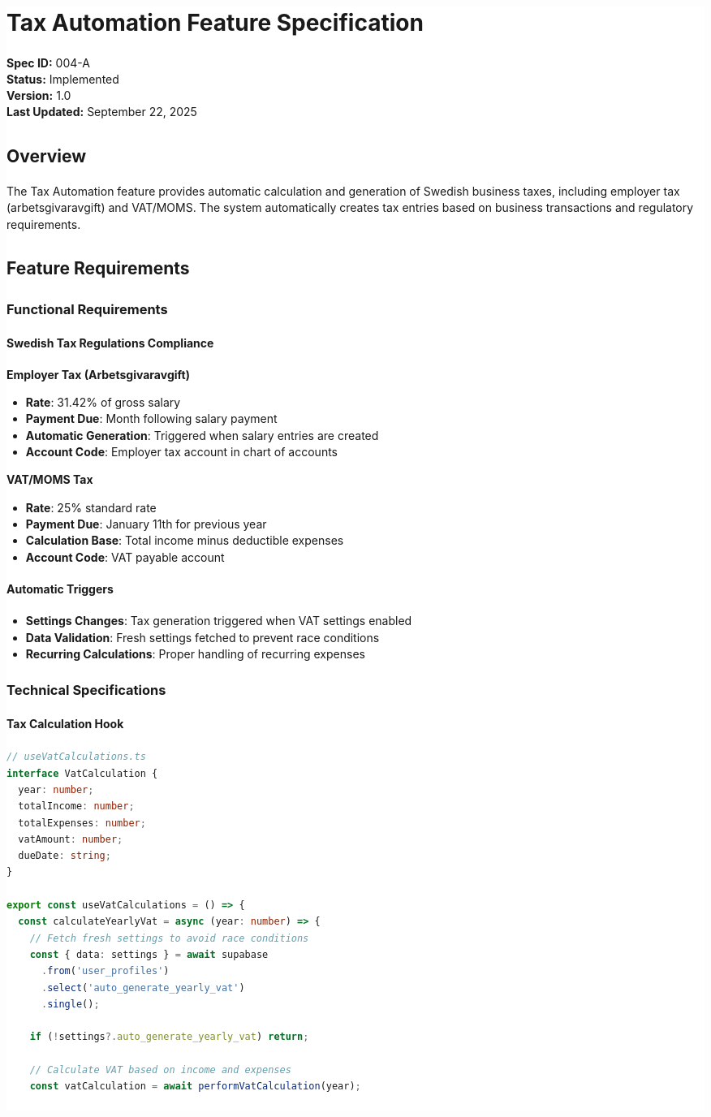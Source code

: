 # Tax Automation Feature Specification

**Spec ID:** 004-A  
**Status:** Implemented  
**Version:** 1.0  
**Last Updated:** September 22, 2025

## Overview

The Tax Automation feature provides automatic calculation and generation of Swedish business taxes, including employer tax (arbetsgivaravgift) and VAT/MOMS. The system automatically creates tax entries based on business transactions and regulatory requirements.

## Feature Requirements

### Functional Requirements

#### Swedish Tax Regulations Compliance

**Employer Tax (Arbetsgivaravgift)**
- **Rate**: 31.42% of gross salary
- **Payment Due**: Month following salary payment
- **Automatic Generation**: Triggered when salary entries are created
- **Account Code**: Employer tax account in chart of accounts

**VAT/MOMS Tax**
- **Rate**: 25% standard rate
- **Payment Due**: January 11th for previous year
- **Calculation Base**: Total income minus deductible expenses
- **Account Code**: VAT payable account

#### Automatic Triggers
- **Settings Changes**: Tax generation triggered when VAT settings enabled
- **Data Validation**: Fresh settings fetched to prevent race conditions
- **Recurring Calculations**: Proper handling of recurring expenses

### Technical Specifications

#### Tax Calculation Hook
```typescript
// useVatCalculations.ts
interface VatCalculation {
  year: number;
  totalIncome: number;
  totalExpenses: number;
  vatAmount: number;
  dueDate: string;
}

export const useVatCalculations = () => {
  const calculateYearlyVat = async (year: number) => {
    // Fetch fresh settings to avoid race conditions
    const { data: settings } = await supabase
      .from('user_profiles')
      .select('auto_generate_yearly_vat')
      .single();
    
    if (!settings?.auto_generate_yearly_vat) return;
    
    // Calculate VAT based on income and expenses
    const vatCalculation = await performVatCalculation(year);
    
```
